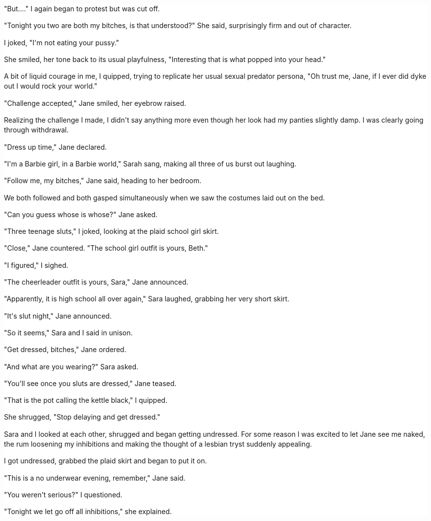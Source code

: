"But...." I again began to protest but was cut off. 

"Tonight you two are both my bitches, is that understood?" She said, surprisingly firm and out of character. 

I joked, "I'm not eating your pussy." 

She smiled, her tone back to its usual playfulness, "Interesting that is what popped into your head." 

A bit of liquid courage in me, I quipped, trying to replicate her usual sexual predator persona, "Oh trust me, Jane, if I ever did dyke out I would rock your world." 

"Challenge accepted," Jane smiled, her eyebrow raised. 

Realizing the challenge I made, I didn't say anything more even though her look had my panties slightly damp. I was clearly going through withdrawal. 

"Dress up time," Jane declared. 

"I'm a Barbie girl, in a Barbie world," Sarah sang, making all three of us burst out laughing. 

"Follow me, my bitches," Jane said, heading to her bedroom. 

We both followed and both gasped simultaneously when we saw the costumes laid out on the bed. 

"Can you guess whose is whose?" Jane asked. 

"Three teenage sluts," I joked, looking at the plaid school girl skirt. 

"Close," Jane countered. "The school girl outfit is yours, Beth." 

"I figured," I sighed. 

"The cheerleader outfit is yours, Sara," Jane announced. 

"Apparently, it is high school all over again," Sara laughed, grabbing her very short skirt. 

"It's slut night," Jane announced. 

"So it seems," Sara and I said in unison. 

"Get dressed, bitches," Jane ordered. 

"And what are you wearing?" Sara asked. 

"You'll see once you sluts are dressed," Jane teased. 

"That is the pot calling the kettle black," I quipped. 

She shrugged, "Stop delaying and get dressed." 

Sara and I looked at each other, shrugged and began getting undressed. For some reason I was excited to let Jane see me naked, the rum loosening my inhibitions and making the thought of a lesbian tryst suddenly appealing. 

I got undressed, grabbed the plaid skirt and began to put it on. 

"This is a no underwear evening, remember," Jane said. 

"You weren't serious?" I questioned. 

"Tonight we let go off all inhibitions," she explained. 
